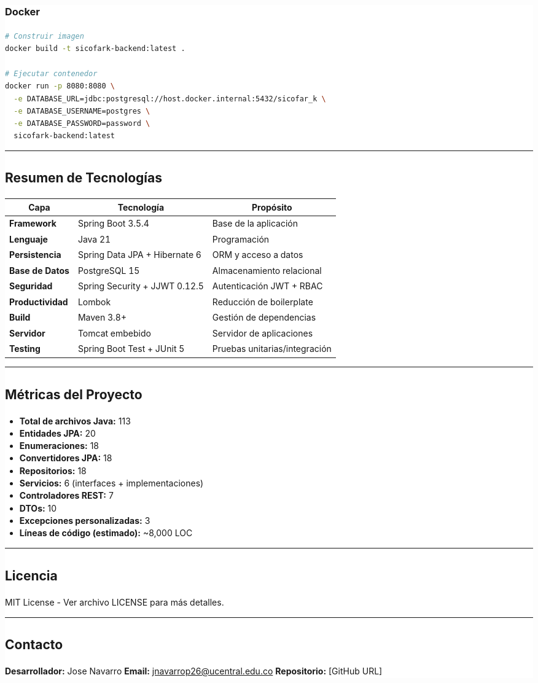 ### Docker

```bash
# Construir imagen
docker build -t sicofark-backend:latest .

# Ejecutar contenedor
docker run -p 8080:8080 \
  -e DATABASE_URL=jdbc:postgresql://host.docker.internal:5432/sicofar_k \
  -e DATABASE_USERNAME=postgres \
  -e DATABASE_PASSWORD=password \
  sicofark-backend:latest
```

---

## Resumen de Tecnologías

| Capa | Tecnología | Propósito |
|------|------------|-----------|
| **Framework** | Spring Boot 3.5.4 | Base de la aplicación |
| **Lenguaje** | Java 21 | Programación |
| **Persistencia** | Spring Data JPA + Hibernate 6 | ORM y acceso a datos |
| **Base de Datos** | PostgreSQL 15 | Almacenamiento relacional |
| **Seguridad** | Spring Security + JJWT 0.12.5 | Autenticación JWT + RBAC |
| **Productividad** | Lombok | Reducción de boilerplate |
| **Build** | Maven 3.8+ | Gestión de dependencias |
| **Servidor** | Tomcat embebido | Servidor de aplicaciones |
| **Testing** | Spring Boot Test + JUnit 5 | Pruebas unitarias/integración |

---

## Métricas del Proyecto

- **Total de archivos Java:** 113
- **Entidades JPA:** 20
- **Enumeraciones:** 18
- **Convertidores JPA:** 18
- **Repositorios:** 18
- **Servicios:** 6 (interfaces + implementaciones)
- **Controladores REST:** 7
- **DTOs:** 10
- **Excepciones personalizadas:** 3
- **Líneas de código (estimado):** ~8,000 LOC

---

## Licencia

MIT License - Ver archivo LICENSE para más detalles.

---

## Contacto

**Desarrollador:** Jose Navarro
**Email:** jnavarrop26@ucentral.edu.co
**Repositorio:** [GitHub URL]
